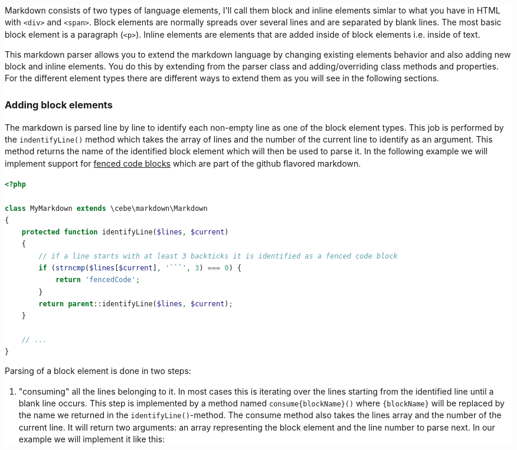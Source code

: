 Markdown consists of two types of language elements, I'll call them block and inline elements simlar to what you have in
HTML with `<div>` and `<span>`. Block elements are normally spreads over several lines and are separated by blank lines.
The most basic block element is a paragraph (`<p>`).
Inline elements are elements that are added inside of block elements i.e. inside of text.

This markdown parser allows you to extend the markdown language by changing existing elements behavior and also adding
new block and inline elements. You do this by extending from the parser class and adding/overriding class methods and
properties. For the different element types there are different ways to extend them as you will see in the following sections.

### Adding block elements

The markdown is parsed line by line to identify each non-empty line as one of the block element types.
This job is performed by the `indentifyLine()` method which takes the array of lines and the number of the current line
to identify as an argument. This method returns the name of the identified block element which will then be used to parse it.
In the following example we will implement support for [fenced code blocks][] which are part of the github flavored markdown.

[fenced code blocks]: https://help.github.com/articles/github-flavored-markdown#fenced-code-blocks
                      "Fenced code block feature of github flavored markdown"

```php
<?php

class MyMarkdown extends \cebe\markdown\Markdown
{
	protected function identifyLine($lines, $current)
	{
		// if a line starts with at least 3 backticks it is identified as a fenced code block
		if (strncmp($lines[$current], '```', 3) === 0) {
			return 'fencedCode';
		}
		return parent::identifyLine($lines, $current);
	}

	// ...
}
```

Parsing of a block element is done in two steps:

1. "consuming" all the lines belonging to it. In most cases this is iterating over the lines starting from the identified
   line until a blank line occurs. This step is implemented by a method named `consume{blockName}()` where `{blockName}`
   will be replaced by the name we returned in the `identifyLine()`-method. The consume method also takes the lines array
   and the number of the current line. It will return two arguments: an array representing the block element and the line
   number to parse next. In our example we will implement it like this:


[Yii Framework]: http://www.yiiframework.com/ "The Yii PHP Framework"
[strikethrough]: https://help.github.com/articles/github-flavored-markdown#strikethrough "Strikethrough feature of github flavored markdown"
[@erusev]: https://github.com/erusev "Emanuil Rusev"
[MIT License]: http://opensource.org/licenses/MIT
[PHP]: http://php.net/ "PHP is a popular general-purpose scripting language that is especially suited to web development."
[Markdown]: http://en.wikipedia.org/wiki/Markdown "Markdown on Wikipedia"
[composer]: https://getcomposer.org/ "The PHP package manager"
[Parsedown]: http://parsedown.org/ "The Parsedown PHP Markdown parser"
[benchmark]: https://github.com/kzykhys/Markbench#readme "kzykhys/Markbench on github"
[Yii framework 2.0]: https://github.com/yiisoft/yii2
[real parser]: http://en.wikipedia.org/wiki/Parsing#Types_of_parser
[open an issue]: https://github.com/cebe/markdown/issues/new
[license]: https://github.com/cebe/markdown/blob/master/LICENSE